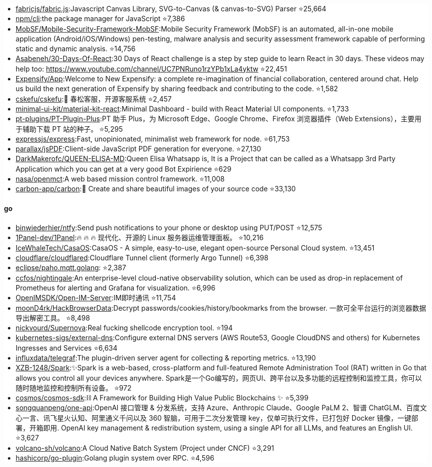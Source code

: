 * [fabricjs/fabric.js](https://github.com/fabricjs/fabric.js):Javascript Canvas Library, SVG-to-Canvas (& canvas-to-SVG) Parser ⭐25,664
* [npm/cli](https://github.com/npm/cli):the package manager for JavaScript ⭐7,386
* [MobSF/Mobile-Security-Framework-MobSF](https://github.com/MobSF/Mobile-Security-Framework-MobSF):Mobile Security Framework (MobSF) is an automated, all-in-one mobile application (Android/iOS/Windows) pen-testing, malware analysis and security assessment framework capable of performing static and dynamic analysis. ⭐14,756
* [Asabeneh/30-Days-Of-React](https://github.com/Asabeneh/30-Days-Of-React):30 Days of React challenge is a step by step guide to learn React in 30 days. These videos may help too: https://www.youtube.com/channel/UC7PNRuno1rzYPb1xLa4yktw ⭐22,451
* [Expensify/App](https://github.com/Expensify/App):Welcome to New Expensify: a complete re-imagination of financial collaboration, centered around chat. Help us build the next generation of Expensify by sharing feedback and contributing to the code. ⭐1,582
* [cskefu/cskefu](https://github.com/cskefu/cskefu):🌲 春松客服，开源客服系统 ⭐2,457
* [minimal-ui-kit/material-kit-react](https://github.com/minimal-ui-kit/material-kit-react):Minimal Dashboard - build with React Material UI components. ⭐1,733
* [pt-plugins/PT-Plugin-Plus](https://github.com/pt-plugins/PT-Plugin-Plus):PT 助手 Plus，为 Microsoft Edge、Google Chrome、Firefox 浏览器插件（Web Extensions），主要用于辅助下载 PT 站的种子。 ⭐5,295
* [expressjs/express](https://github.com/expressjs/express):Fast, unopinionated, minimalist web framework for node. ⭐61,753
* [parallax/jsPDF](https://github.com/parallax/jsPDF):Client-side JavaScript PDF generation for everyone. ⭐27,130
* [DarkMakerofc/QUEEN-ELISA-MD](https://github.com/DarkMakerofc/QUEEN-ELISA-MD):Queen Elisa Whatsapp is, It is a Project that can be called as a Whatsapp 3rd Party Application which you can get at a very good Bot Expirience ⭐629
* [nasa/openmct](https://github.com/nasa/openmct):A web based mission control framework. ⭐11,008
* [carbon-app/carbon](https://github.com/carbon-app/carbon):🖤 Create and share beautiful images of your source code ⭐33,130

#### go
* [binwiederhier/ntfy](https://github.com/binwiederhier/ntfy):Send push notifications to your phone or desktop using PUT/POST ⭐12,575
* [1Panel-dev/1Panel](https://github.com/1Panel-dev/1Panel):🔥 🔥 🔥 现代化、开源的 Linux 服务器运维管理面板。 ⭐10,216
* [IceWhaleTech/CasaOS](https://github.com/IceWhaleTech/CasaOS):CasaOS - A simple, easy-to-use, elegant open-source Personal Cloud system. ⭐13,451
* [cloudflare/cloudflared](https://github.com/cloudflare/cloudflared):Cloudflare Tunnel client (formerly Argo Tunnel) ⭐6,398
* [eclipse/paho.mqtt.golang](https://github.com/eclipse/paho.mqtt.golang): ⭐2,387
* [ccfos/nightingale](https://github.com/ccfos/nightingale):An enterprise-level cloud-native observability solution, which can be used as drop-in replacement of Prometheus for alerting and Grafana for visualization. ⭐6,996
* [OpenIMSDK/Open-IM-Server](https://github.com/OpenIMSDK/Open-IM-Server):IM即时通讯 ⭐11,754
* [moonD4rk/HackBrowserData](https://github.com/moonD4rk/HackBrowserData):Decrypt passwords/cookies/history/bookmarks from the browser. 一款可全平台运行的浏览器数据导出解密工具。 ⭐8,498
* [nickvourd/Supernova](https://github.com/nickvourd/Supernova):Real fucking shellcode encryption tool. ⭐194
* [kubernetes-sigs/external-dns](https://github.com/kubernetes-sigs/external-dns):Configure external DNS servers (AWS Route53, Google CloudDNS and others) for Kubernetes Ingresses and Services ⭐6,634
* [influxdata/telegraf](https://github.com/influxdata/telegraf):The plugin-driven server agent for collecting & reporting metrics. ⭐13,190
* [XZB-1248/Spark](https://github.com/XZB-1248/Spark):✨Spark is a web-based, cross-platform and full-featured Remote Administration Tool (RAT) written in Go that allows you control all your devices anywhere. Spark是一个Go编写的，网页UI、跨平台以及多功能的远程控制和监控工具，你可以随时随地监控和控制所有设备。 ⭐972
* [cosmos/cosmos-sdk](https://github.com/cosmos/cosmos-sdk):⛓️ A Framework for Building High Value Public Blockchains ✨ ⭐5,399
* [songquanpeng/one-api](https://github.com/songquanpeng/one-api):OpenAI 接口管理 & 分发系统，支持 Azure、Anthropic Claude、Google PaLM 2、智谱 ChatGLM、百度文心一言、讯飞星火认知、阿里通义千问以及 360 智脑，可用于二次分发管理 key，仅单可执行文件，已打包好 Docker 镜像，一键部署，开箱即用. OpenAI key management & redistribution system, using a single API for all LLMs, and features an English UI. ⭐3,627
* [volcano-sh/volcano](https://github.com/volcano-sh/volcano):A Cloud Native Batch System (Project under CNCF) ⭐3,291
* [hashicorp/go-plugin](https://github.com/hashicorp/go-plugin):Golang plugin system over RPC. ⭐4,596